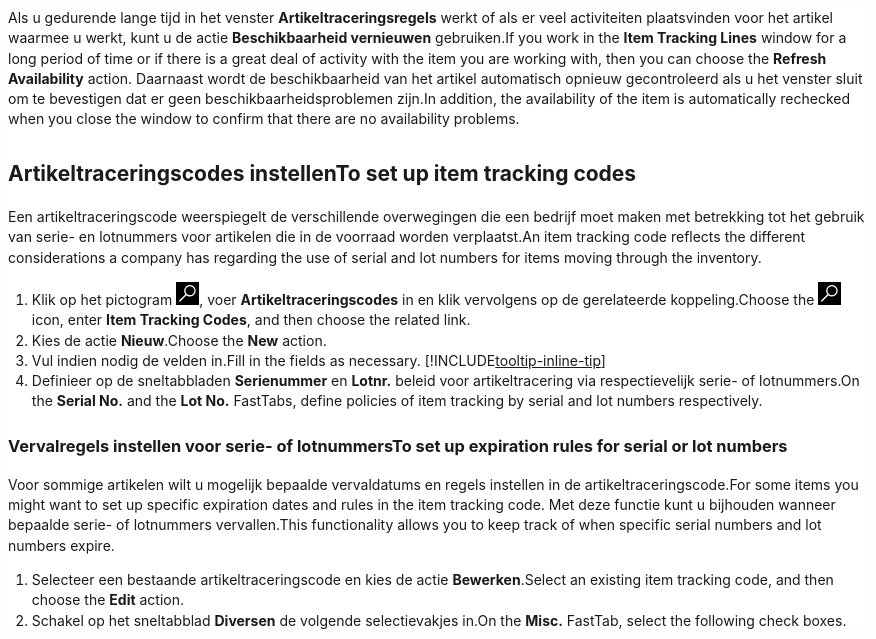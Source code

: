 <span data-ttu-id="0288f-141">Als u gedurende lange tijd in het venster **Artikeltraceringsregels** werkt of als er veel activiteiten plaatsvinden voor het artikel waarmee u werkt, kunt u de actie **Beschikbaarheid vernieuwen** gebruiken.</span><span class="sxs-lookup"><span data-stu-id="0288f-141">If you work in the **Item Tracking Lines** window for a long period of time or if there is a great deal of activity with the item you are working with, then you can choose the **Refresh Availability** action.</span></span> <span data-ttu-id="0288f-142">Daarnaast wordt de beschikbaarheid van het artikel automatisch opnieuw gecontroleerd als u het venster sluit om te bevestigen dat er geen beschikbaarheidsproblemen zijn.</span><span class="sxs-lookup"><span data-stu-id="0288f-142">In addition, the availability of the item is automatically rechecked when you close the window to confirm that there are no availability problems.</span></span>

## <a name="to-set-up-item-tracking-codes"></a><span data-ttu-id="0288f-143">Artikeltraceringscodes instellen</span><span class="sxs-lookup"><span data-stu-id="0288f-143">To set up item tracking codes</span></span>
<span data-ttu-id="0288f-144">Een artikeltraceringscode weerspiegelt de verschillende overwegingen die een bedrijf moet maken met betrekking tot het gebruik van serie- en lotnummers voor artikelen die in de voorraad worden verplaatst.</span><span class="sxs-lookup"><span data-stu-id="0288f-144">An item tracking code reflects the different considerations a company has regarding the use of serial and lot numbers for items moving through the inventory.</span></span>  

1. <span data-ttu-id="0288f-145">Klik op het pictogram ![Zoeken naar pagina of rapport](media/ui-search/search_small.png "pictogram Zoeken naar pagina of rapport"), voer **Artikeltraceringscodes** in en klik vervolgens op de gerelateerde koppeling.</span><span class="sxs-lookup"><span data-stu-id="0288f-145">Choose the ![Search for Page or Report](media/ui-search/search_small.png "Search for Page or Report icon") icon, enter **Item Tracking Codes**, and then choose the related link.</span></span>  
2. <span data-ttu-id="0288f-146">Kies de actie **Nieuw**.</span><span class="sxs-lookup"><span data-stu-id="0288f-146">Choose the **New** action.</span></span>
3. <span data-ttu-id="0288f-147">Vul indien nodig de velden in.</span><span class="sxs-lookup"><span data-stu-id="0288f-147">Fill in the fields as necessary.</span></span> [!INCLUDE[tooltip-inline-tip](includes/tooltip-inline-tip_md.md)]  
4. <span data-ttu-id="0288f-148">Definieer op de sneltabbladen **Serienummer** en **Lotnr.** beleid voor artikeltracering via respectievelijk serie- of lotnummers.</span><span class="sxs-lookup"><span data-stu-id="0288f-148">On the **Serial No.** and the **Lot No.** FastTabs, define policies of item tracking by serial and lot numbers respectively.</span></span>  

### <a name="to-set-up-expiration-rules-for-serial-or-lot-numbers"></a><span data-ttu-id="0288f-149">Vervalregels instellen voor serie- of lotnummers</span><span class="sxs-lookup"><span data-stu-id="0288f-149">To set up expiration rules for serial or lot numbers</span></span>  
<span data-ttu-id="0288f-150">Voor sommige artikelen wilt u mogelijk bepaalde vervaldatums en regels instellen in de artikeltraceringscode.</span><span class="sxs-lookup"><span data-stu-id="0288f-150">For some items you might want to set up specific expiration dates and rules in the item tracking code.</span></span> <span data-ttu-id="0288f-151">Met deze functie kunt u bijhouden wanneer bepaalde serie- of lotnummers vervallen.</span><span class="sxs-lookup"><span data-stu-id="0288f-151">This functionality allows you to keep track of when specific serial numbers and lot numbers expire.</span></span>

1. <span data-ttu-id="0288f-152">Selecteer een bestaande artikeltraceringscode en kies de actie **Bewerken**.</span><span class="sxs-lookup"><span data-stu-id="0288f-152">Select an existing item tracking code, and then choose the **Edit** action.</span></span>  
2.  <span data-ttu-id="0288f-153">Schakel op het sneltabblad **Diversen** de volgende selectievakjes in.</span><span class="sxs-lookup"><span data-stu-id="0288f-153">On the **Misc.** FastTab, select the following check boxes.</span></span>  
